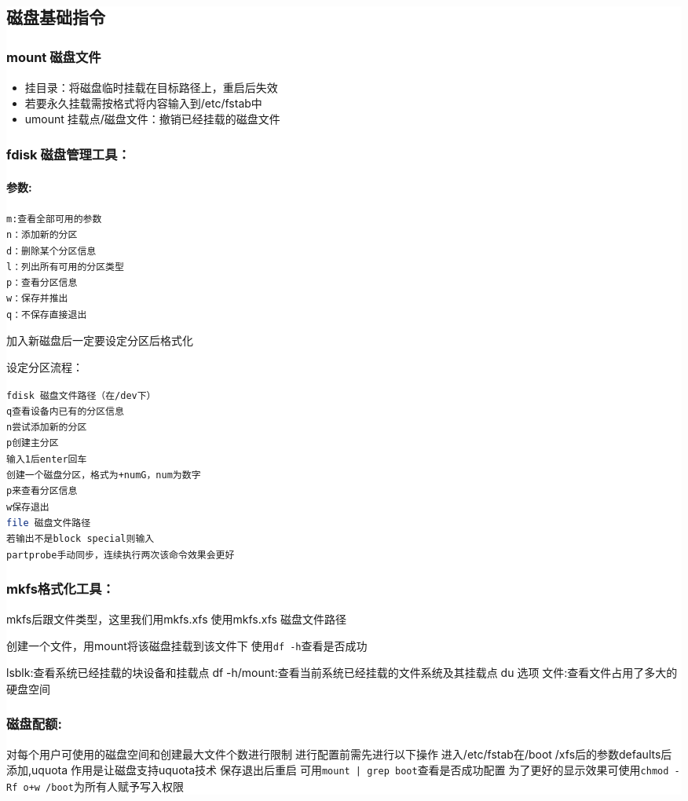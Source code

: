 
## 磁盘基础指令
### mount 磁盘文件 
- 挂目录：将磁盘临时挂载在目标路径上，重启后失效
- 若要永久挂载需按格式将内容输入到/etc/fstab中
- umount 挂载点/磁盘文件：撤销已经挂载的磁盘文件



### fdisk 磁盘管理工具：
#### 参数:
```bash
m:查看全部可用的参数
n：添加新的分区
d：删除某个分区信息
l：列出所有可用的分区类型
p：查看分区信息
w：保存并推出
q：不保存直接退出
```

加入新磁盘后一定要设定分区后格式化

设定分区流程：
```bash
fdisk 磁盘文件路径（在/dev下）
q查看设备内已有的分区信息
n尝试添加新的分区
p创建主分区
输入1后enter回车
创建一个磁盘分区，格式为+numG，num为数字
p来查看分区信息
w保存退出
file 磁盘文件路径
若输出不是block special则输入
partprobe手动同步，连续执行两次该命令效果会更好
```


### mkfs格式化工具：
mkfs后跟文件类型，这里我们用mkfs.xfs
使用mkfs.xfs 磁盘文件路径

创建一个文件，用mount将该磁盘挂载到该文件下
使用`df -h`查看是否成功



lsblk:查看系统已经挂载的块设备和挂载点
df -h/mount:查看当前系统已经挂载的文件系统及其挂载点
du 选项 文件:查看文件占用了多大的硬盘空间



### 磁盘配额:
对每个用户可使用的磁盘空间和创建最大文件个数进行限制
进行配置前需先进行以下操作
进入/etc/fstab在/boot /xfs后的参数defaults后添加,uquota
作用是让磁盘支持uquota技术
保存退出后重启
可用`mount | grep boot`查看是否成功配置
为了更好的显示效果可使用`chmod -Rf o+w /boot`为所有人赋予写入权限
